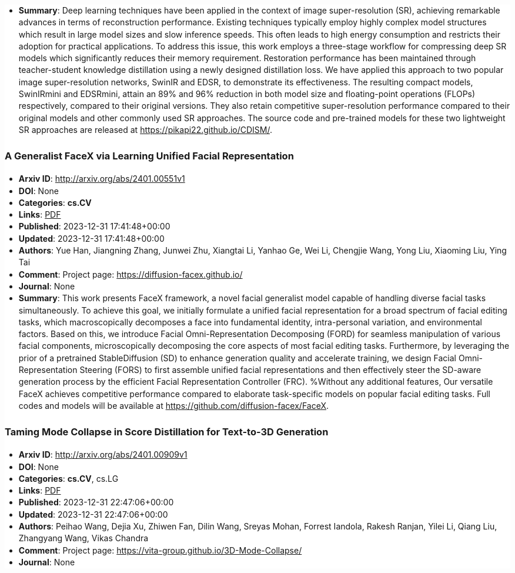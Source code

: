 - **Summary**: Deep learning techniques have been applied in the context of image super-resolution (SR), achieving remarkable advances in terms of reconstruction performance. Existing techniques typically employ highly complex model structures which result in large model sizes and slow inference speeds. This often leads to high energy consumption and restricts their adoption for practical applications. To address this issue, this work employs a three-stage workflow for compressing deep SR models which significantly reduces their memory requirement. Restoration performance has been maintained through teacher-student knowledge distillation using a newly designed distillation loss. We have applied this approach to two popular image super-resolution networks, SwinIR and EDSR, to demonstrate its effectiveness. The resulting compact models, SwinIRmini and EDSRmini, attain an 89% and 96% reduction in both model size and floating-point operations (FLOPs) respectively, compared to their original versions. They also retain competitive super-resolution performance compared to their original models and other commonly used SR approaches. The source code and pre-trained models for these two lightweight SR approaches are released at https://pikapi22.github.io/CDISM/.



### A Generalist FaceX via Learning Unified Facial Representation
- **Arxiv ID**: http://arxiv.org/abs/2401.00551v1
- **DOI**: None
- **Categories**: **cs.CV**
- **Links**: [PDF](http://arxiv.org/pdf/2401.00551v1)
- **Published**: 2023-12-31 17:41:48+00:00
- **Updated**: 2023-12-31 17:41:48+00:00
- **Authors**: Yue Han, Jiangning Zhang, Junwei Zhu, Xiangtai Li, Yanhao Ge, Wei Li, Chengjie Wang, Yong Liu, Xiaoming Liu, Ying Tai
- **Comment**: Project page: https://diffusion-facex.github.io/
- **Journal**: None
- **Summary**: This work presents FaceX framework, a novel facial generalist model capable of handling diverse facial tasks simultaneously. To achieve this goal, we initially formulate a unified facial representation for a broad spectrum of facial editing tasks, which macroscopically decomposes a face into fundamental identity, intra-personal variation, and environmental factors. Based on this, we introduce Facial Omni-Representation Decomposing (FORD) for seamless manipulation of various facial components, microscopically decomposing the core aspects of most facial editing tasks. Furthermore, by leveraging the prior of a pretrained StableDiffusion (SD) to enhance generation quality and accelerate training, we design Facial Omni-Representation Steering (FORS) to first assemble unified facial representations and then effectively steer the SD-aware generation process by the efficient Facial Representation Controller (FRC). %Without any additional features, Our versatile FaceX achieves competitive performance compared to elaborate task-specific models on popular facial editing tasks. Full codes and models will be available at https://github.com/diffusion-facex/FaceX.



### Taming Mode Collapse in Score Distillation for Text-to-3D Generation
- **Arxiv ID**: http://arxiv.org/abs/2401.00909v1
- **DOI**: None
- **Categories**: **cs.CV**, cs.LG
- **Links**: [PDF](http://arxiv.org/pdf/2401.00909v1)
- **Published**: 2023-12-31 22:47:06+00:00
- **Updated**: 2023-12-31 22:47:06+00:00
- **Authors**: Peihao Wang, Dejia Xu, Zhiwen Fan, Dilin Wang, Sreyas Mohan, Forrest Iandola, Rakesh Ranjan, Yilei Li, Qiang Liu, Zhangyang Wang, Vikas Chandra
- **Comment**: Project page: https://vita-group.github.io/3D-Mode-Collapse/
- **Journal**: None